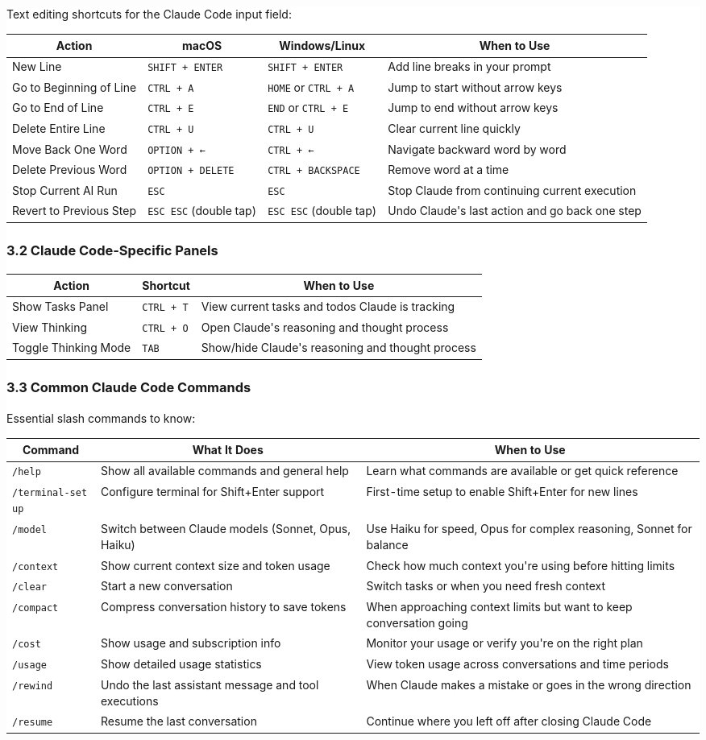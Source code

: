 Text editing shortcuts for the Claude Code input field:

| Action | macOS | Windows/Linux | When to Use |
|--------|-------|---------------|-------------|
| New Line | `SHIFT + ENTER` | `SHIFT + ENTER` | Add line breaks in your prompt |
| Go to Beginning of Line | `CTRL + A` | `HOME` or `CTRL + A` | Jump to start without arrow keys |
| Go to End of Line | `CTRL + E` | `END` or `CTRL + E` | Jump to end without arrow keys |
| Delete Entire Line | `CTRL + U` | `CTRL + U` | Clear current line quickly |
| Move Back One Word | `OPTION + ←` | `CTRL + ←` | Navigate backward word by word |
| Delete Previous Word | `OPTION + DELETE` | `CTRL + BACKSPACE` | Remove word at a time |
| Stop Current AI Run | `ESC` | `ESC` | Stop Claude from continuing current execution |
| Revert to Previous Step | `ESC ESC` (double tap) | `ESC ESC` (double tap) | Undo Claude's last action and go back one step |

### 3.2 Claude Code-Specific Panels

| Action | Shortcut | When to Use |
|--------|----------|-------------|
| Show Tasks Panel | `CTRL + T` | View current tasks and todos Claude is tracking |
| View Thinking | `CTRL + O` | Open Claude's reasoning and thought process |
| Toggle Thinking Mode | `TAB` | Show/hide Claude's reasoning and thought process |

### 3.3 Common Claude Code Commands

Essential slash commands to know:

| Command | What It Does | When to Use |
|---------|--------------|-------------|
| `/help` | Show all available commands and general help | Learn what commands are available or get quick reference |
| `/terminal-setup` | Configure terminal for Shift+Enter support | First-time setup to enable Shift+Enter for new lines |
| `/model` | Switch between Claude models (Sonnet, Opus, Haiku) | Use Haiku for speed, Opus for complex reasoning, Sonnet for balance |
| `/context` | Show current context size and token usage | Check how much context you're using before hitting limits |
| `/clear` | Start a new conversation | Switch tasks or when you need fresh context |
| `/compact` | Compress conversation history to save tokens | When approaching context limits but want to keep conversation going |
| `/cost` | Show usage and subscription info | Monitor your usage or verify you're on the right plan |
| `/usage` | Show detailed usage statistics | View token usage across conversations and time periods |
| `/rewind` | Undo the last assistant message and tool executions | When Claude makes a mistake or goes in the wrong direction |
| `/resume` | Resume the last conversation | Continue where you left off after closing Claude Code |
